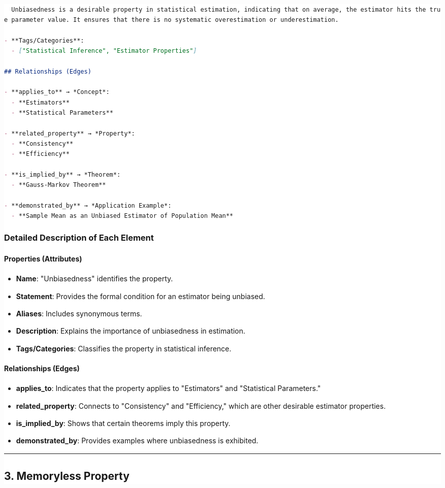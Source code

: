 ```markdown
  Unbiasedness is a desirable property in statistical estimation, indicating that on average, the estimator hits the true parameter value. It ensures that there is no systematic overestimation or underestimation.

- **Tags/Categories**: 
  - ["Statistical Inference", "Estimator Properties"]

## Relationships (Edges)

- **applies_to** → *Concept*:
  - **Estimators**
  - **Statistical Parameters**

- **related_property** → *Property*:
  - **Consistency**
  - **Efficiency**

- **is_implied_by** → *Theorem*:
  - **Gauss-Markov Theorem**

- **demonstrated_by** → *Application Example*:
  - **Sample Mean as an Unbiased Estimator of Population Mean**

```

### **Detailed Description of Each Element**

#### **Properties (Attributes)**

- **Name**: "Unbiasedness" identifies the property.

- **Statement**: Provides the formal condition for an estimator being unbiased.

- **Aliases**: Includes synonymous terms.

- **Description**: Explains the importance of unbiasedness in estimation.

- **Tags/Categories**: Classifies the property in statistical inference.

#### **Relationships (Edges)**

- **applies_to**: Indicates that the property applies to "Estimators" and "Statistical Parameters."

- **related_property**: Connects to "Consistency" and "Efficiency," which are other desirable estimator properties.

- **is_implied_by**: Shows that certain theorems imply this property.

- **demonstrated_by**: Provides examples where unbiasedness is exhibited.

---

## **3. Memoryless Property**
